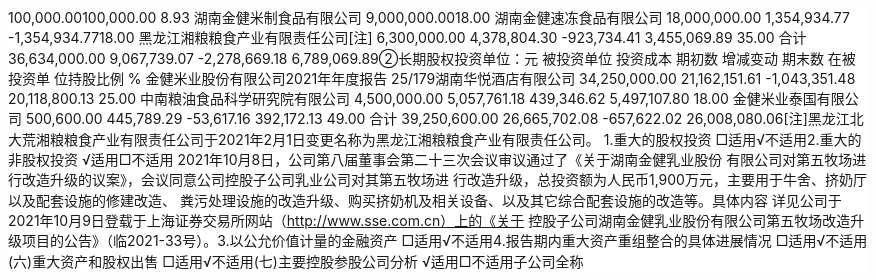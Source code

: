 100,000.00100,000.00
8.93
湖南金健米制食品有限公司
9,000,000.0018.00
湖南金健速冻食品有限公司
18,000,000.00
1,354,934.77
-1,354,934.7718.00
黑龙江湘粮粮食产业有限责任公司[注]
6,300,000.00
4,378,804.30
-923,734.41
3,455,069.89
35.00
合计
36,634,000.00
9,067,739.07
-2,278,669.18
6,789,069.89②长期股权投资单位：元
被投资单位
投资成本
期初数
增减变动
期末数
在被投资单
位持股比例
%
金健米业股份有限公司2021年年度报告
25/179湖南华悦酒店有限公司
34,250,000.00
21,162,151.61
-1,043,351.48
20,118,800.13
25.00
中南粮油食品科学研究院有限公司
4,500,000.00
5,057,761.18
439,346.62
5,497,107.80
18.00
金健米业泰国有限公司
500,600.00
445,789.29
-53,617.16
392,172.13
49.00
合计
39,250,600.00
26,665,702.08
-657,622.02
26,008,080.06[注]黑龙江北大荒湘粮粮食产业有限责任公司于2021年2月1日变更名称为黑龙江湘粮粮食产业有限责任公司。
1.重大的股权投资
□适用√不适用2.重大的非股权投资
√适用□不适用
2021年10月8日，公司第八届董事会第二十三次会议审议通过了《关于湖南金健乳业股份
有限公司对第五牧场进行改造升级的议案》，会议同意公司控股子公司乳业公司对其第五牧场进
行改造升级，总投资额为人民币1,900万元，主要用于牛舍、挤奶厅以及配套设施的修建改造、
粪污处理设施的改造升级、购买挤奶机及相关设备、以及其它综合配套设施的改造等。具体内容
详见公司于2021年10月9日登载于上海证券交易所网站（http://www.sse.com.cn）上的《关于
控股子公司湖南金健乳业股份有限公司第五牧场改造升级项目的公告》（临2021-33号）。3.以公允价值计量的金融资产
□适用√不适用4.报告期内重大资产重组整合的具体进展情况
□适用√不适用(六)重大资产和股权出售
□适用√不适用(七)主要控股参股公司分析
√适用□不适用子公司全称